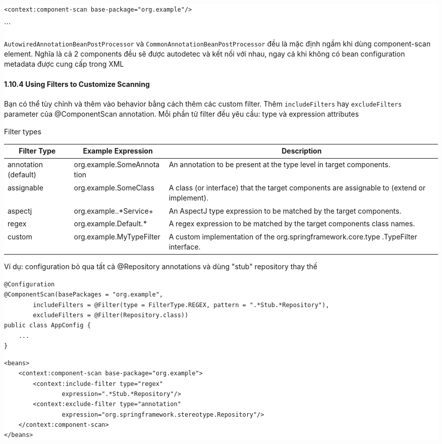     <context:component-scan base-package="org.example"/>

</beans>
```

```AutowiredAnnotationBeanPostProcessor``` và ```CommonAnnotationBeanPostProcessor``` đều là mặc định ngầm khi dùng component-scan element. Nghĩa là cả 2 components đều sẽ được autodetec và kết nối với nhau, ngay cả khi không có bean configuration metadata được cung cấp trong XML

#### 1.10.4 Using Filters to Customize Scanning
Bạn có thể tùy chỉnh và thêm vào behavior bằng cách thêm các custom filter. Thêm ```includeFilters``` hay ```excludeFilters``` parameter của @ComponentScan annotation. Mỗi phần tử filter đều yêu cầu: type và expression attributes

Filter types

| Filter Type          | Example Expression         | Description                                                                                |
|----------------------|----------------------------|--------------------------------------------------------------------------------------------|
| annotation (default) | org.example.SomeAnnotation | An annotation to be present at the type level in target components.                        |
| assignable           | org.example.SomeClass      | A class (or interface) that the target components are assignable to (extend or implement). |
| aspectj              | org.example..*Service+     | An AspectJ type expression to be matched by the target components.                         |
| regex                | org\.example\.Default.*    | A regex expression to be matched by the target components class names.                     |
| custom               | org.example.MyTypeFilter   | A custom implementation of the org.springframework.core.type .TypeFilter interface.        |

Ví dụ: configuration bỏ qua tất cả @Repository annotations và dùng "stub" repository thay thế

```
@Configuration
@ComponentScan(basePackages = "org.example",
        includeFilters = @Filter(type = FilterType.REGEX, pattern = ".*Stub.*Repository"),
        excludeFilters = @Filter(Repository.class))
public class AppConfig {
    ...
}
```

```
<beans>
    <context:component-scan base-package="org.example">
        <context:include-filter type="regex"
                expression=".*Stub.*Repository"/>
        <context:exclude-filter type="annotation"
                expression="org.springframework.stereotype.Repository"/>
    </context:component-scan>
</beans>
```

